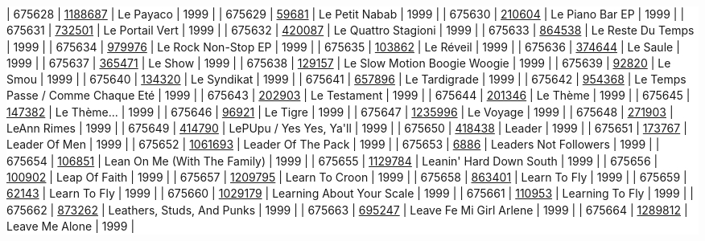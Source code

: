 | 675628 | [1188687](https://www.discogs.com/master/1188687) | Le Payaco | 1999 |
| 675629 | [59681](https://www.discogs.com/master/59681) | Le Petit Nabab | 1999 |
| 675630 | [210604](https://www.discogs.com/master/210604) | Le Piano Bar EP | 1999 |
| 675631 | [732501](https://www.discogs.com/master/732501) | Le Portail Vert | 1999 |
| 675632 | [420087](https://www.discogs.com/master/420087) | Le Quattro Stagioni | 1999 |
| 675633 | [864538](https://www.discogs.com/master/864538) | Le Reste Du Temps | 1999 |
| 675634 | [979976](https://www.discogs.com/master/979976) | Le Rock Non-Stop EP | 1999 |
| 675635 | [103862](https://www.discogs.com/master/103862) | Le Réveil | 1999 |
| 675636 | [374644](https://www.discogs.com/master/374644) | Le Saule | 1999 |
| 675637 | [365471](https://www.discogs.com/master/365471) | Le Show | 1999 |
| 675638 | [129157](https://www.discogs.com/master/129157) | Le Slow Motion Boogie Woogie | 1999 |
| 675639 | [92820](https://www.discogs.com/master/92820) | Le Smou | 1999 |
| 675640 | [134320](https://www.discogs.com/master/134320) | Le Syndikat | 1999 |
| 675641 | [657896](https://www.discogs.com/master/657896) | Le Tardigrade | 1999 |
| 675642 | [954368](https://www.discogs.com/master/954368) | Le Temps Passe / Comme Chaque Eté | 1999 |
| 675643 | [202903](https://www.discogs.com/master/202903) | Le Testament | 1999 |
| 675644 | [201346](https://www.discogs.com/master/201346) | Le Thème | 1999 |
| 675645 | [147382](https://www.discogs.com/master/147382) | Le Thème... | 1999 |
| 675646 | [96921](https://www.discogs.com/master/96921) | Le Tigre | 1999 |
| 675647 | [1235996](https://www.discogs.com/master/1235996) | Le Voyage | 1999 |
| 675648 | [271903](https://www.discogs.com/master/271903) | LeAnn Rimes | 1999 |
| 675649 | [414790](https://www.discogs.com/master/414790) | LePUpu / Yes Yes, Ya'll | 1999 |
| 675650 | [418438](https://www.discogs.com/master/418438) | Leader | 1999 |
| 675651 | [173767](https://www.discogs.com/master/173767) | Leader Of Men | 1999 |
| 675652 | [1061693](https://www.discogs.com/master/1061693) | Leader Of The Pack | 1999 |
| 675653 | [6886](https://www.discogs.com/master/6886) | Leaders Not Followers | 1999 |
| 675654 | [106851](https://www.discogs.com/master/106851) | Lean On Me (With The Family) | 1999 |
| 675655 | [1129784](https://www.discogs.com/master/1129784) | Leanin' Hard Down South | 1999 |
| 675656 | [100902](https://www.discogs.com/master/100902) | Leap Of Faith | 1999 |
| 675657 | [1209795](https://www.discogs.com/master/1209795) | Learn To Croon | 1999 |
| 675658 | [863401](https://www.discogs.com/master/863401) | Learn To Fly | 1999 |
| 675659 | [62143](https://www.discogs.com/master/62143) | Learn To Fly | 1999 |
| 675660 | [1029179](https://www.discogs.com/master/1029179) | Learning About Your Scale | 1999 |
| 675661 | [110953](https://www.discogs.com/master/110953) | Learning To Fly | 1999 |
| 675662 | [873262](https://www.discogs.com/master/873262) | Leathers, Studs, And Punks | 1999 |
| 675663 | [695247](https://www.discogs.com/master/695247) | Leave Fe Mi Girl Arlene | 1999 |
| 675664 | [1289812](https://www.discogs.com/master/1289812) | Leave Me Alone | 1999 |